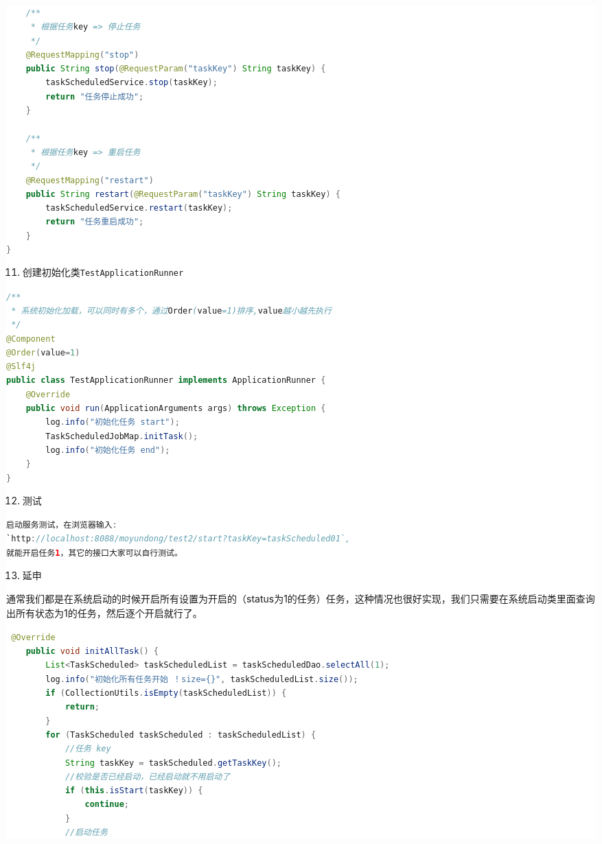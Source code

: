 ~~~java
    /**
     * 根据任务key => 停止任务
     */
    @RequestMapping("stop")
    public String stop(@RequestParam("taskKey") String taskKey) {
        taskScheduledService.stop(taskKey);
        return "任务停止成功";
    }

    /**
     * 根据任务key => 重启任务
     */
    @RequestMapping("restart")
    public String restart(@RequestParam("taskKey") String taskKey) {
        taskScheduledService.restart(taskKey);
        return "任务重启成功";
    }
}
~~~

11. 创建初始化类`TestApplicationRunner`

~~~java
/**
 * 系统初始化加载，可以同时有多个，通过Order(value=1)排序,value越小越先执行
 */
@Component
@Order(value=1)
@Slf4j
public class TestApplicationRunner implements ApplicationRunner {
    @Override
    public void run(ApplicationArguments args) throws Exception {
        log.info("初始化任务 start");
        TaskScheduledJobMap.initTask();
        log.info("初始化任务 end");
    }
}
~~~

12. 测试

~~~java
启动服务测试，在浏览器输入:
`http://localhost:8088/moyundong/test2/start?taskKey=taskScheduled01`,
就能开启任务1，其它的接口大家可以自行测试。
~~~

13. 延申

通常我们都是在系统启动的时候开启所有设置为开启的（status为1的任务）任务，这种情况也很好实现，我们只需要在系统启动类里面查询出所有状态为1的任务，然后逐个开启就行了。

~~~java
 @Override
    public void initAllTask() {
        List<TaskScheduled> taskScheduledList = taskScheduledDao.selectAll(1);
        log.info("初始化所有任务开始 ！size={}", taskScheduledList.size());
        if (CollectionUtils.isEmpty(taskScheduledList)) {
            return;
        }
        for (TaskScheduled taskScheduled : taskScheduledList) {
            //任务 key
            String taskKey = taskScheduled.getTaskKey();
            //校验是否已经启动，已经启动就不用启动了
            if (this.isStart(taskKey)) {
                continue;
            }
            //启动任务
~~~